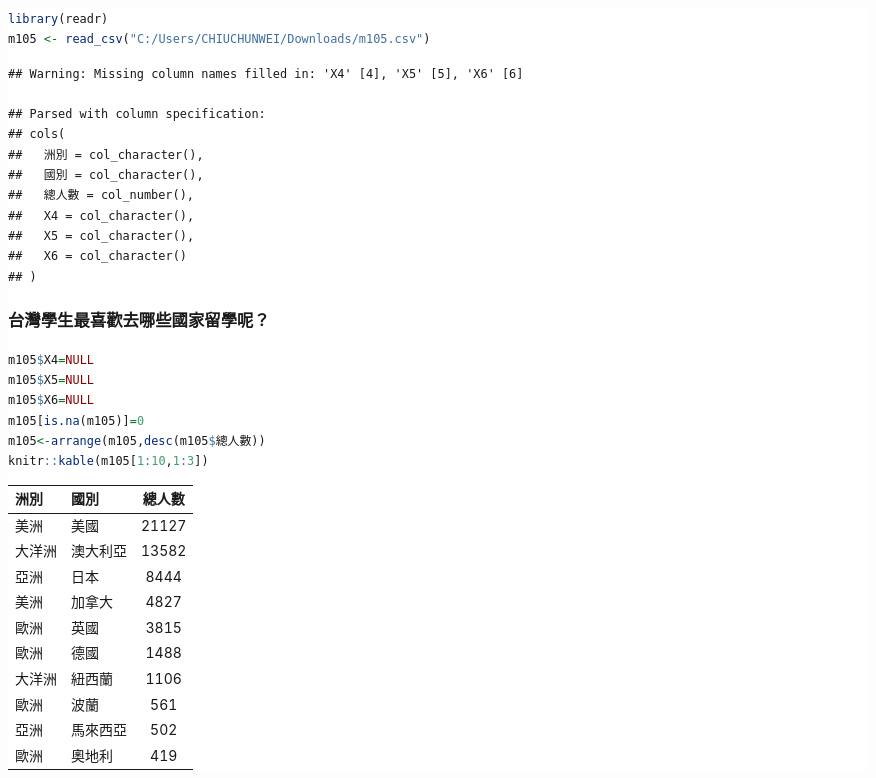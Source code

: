 ``` r
library(readr)
m105 <- read_csv("C:/Users/CHIUCHUNWEI/Downloads/m105.csv")
```

    ## Warning: Missing column names filled in: 'X4' [4], 'X5' [5], 'X6' [6]

    ## Parsed with column specification:
    ## cols(
    ##   洲別 = col_character(),
    ##   國別 = col_character(),
    ##   總人數 = col_number(),
    ##   X4 = col_character(),
    ##   X5 = col_character(),
    ##   X6 = col_character()
    ## )

### 台灣學生最喜歡去哪些國家留學呢？

``` r
m105$X4=NULL
m105$X5=NULL
m105$X6=NULL
m105[is.na(m105)]=0
m105<-arrange(m105,desc(m105$總人數))
knitr::kable(m105[1:10,1:3])
```

| 洲別   | 國別     | 總人數 |
|:-------|:---------|:------:|
| 美洲   | 美國     |  21127 |
| 大洋洲 | 澳大利亞 |  13582 |
| 亞洲   | 日本     |  8444  |
| 美洲   | 加拿大   |  4827  |
| 歐洲   | 英國     |  3815  |
| 歐洲   | 德國     |  1488  |
| 大洋洲 | 紐西蘭   |  1106  |
| 歐洲   | 波蘭     |   561  |
| 亞洲   | 馬來西亞 |   502  |
| 歐洲   | 奧地利   |   419  |
